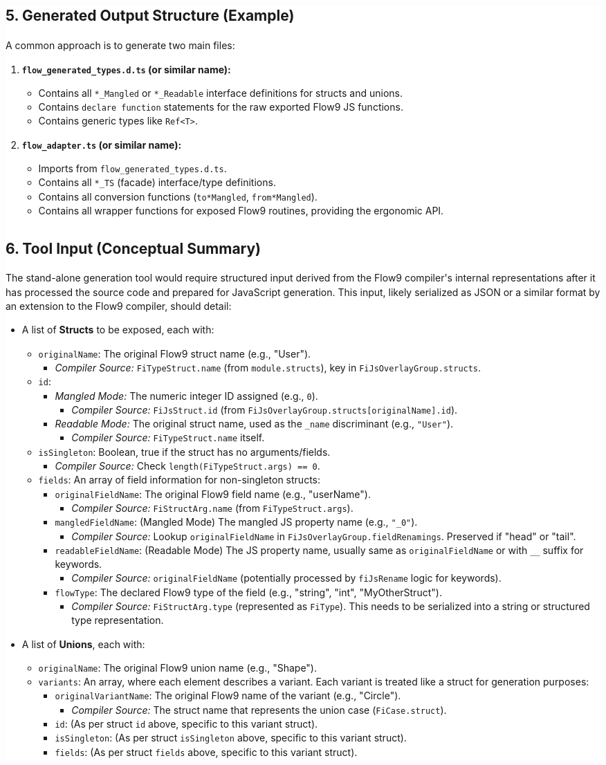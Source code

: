 ## 5. Generated Output Structure (Example)

A common approach is to generate two main files:

1.  **`flow_generated_types.d.ts` (or similar name):**
    *   Contains all `*_Mangled` or `*_Readable` interface definitions for structs and unions.
    *   Contains `declare function` statements for the raw exported Flow9 JS functions.
    *   Contains generic types like `Ref<T>`.

2.  **`flow_adapter.ts` (or similar name):**
    *   Imports from `flow_generated_types.d.ts`.
    *   Contains all `*_TS` (facade) interface/type definitions.
    *   Contains all conversion functions (`to*Mangled`, `from*Mangled`).
    *   Contains all wrapper functions for exposed Flow9 routines, providing the ergonomic API.

## 6. Tool Input (Conceptual Summary)

The stand-alone generation tool would require structured input derived from the Flow9 compiler's internal representations after it has processed the source code and prepared for JavaScript generation. This input, likely serialized as JSON or a similar format by an extension to the Flow9 compiler, should detail:

*   A list of **Structs** to be exposed, each with:
    *   `originalName`: The original Flow9 struct name (e.g., "User").
        *   *Compiler Source:* `FiTypeStruct.name` (from `module.structs`), key in `FiJsOverlayGroup.structs`.
    *   `id`:
        *   *Mangled Mode:* The numeric integer ID assigned (e.g., `0`).
            *   *Compiler Source:* `FiJsStruct.id` (from `FiJsOverlayGroup.structs[originalName].id`).
        *   *Readable Mode:* The original struct name, used as the `_name` discriminant (e.g., `"User"`).
            *   *Compiler Source:* `FiTypeStruct.name` itself.
    *   `isSingleton`: Boolean, true if the struct has no arguments/fields.
        *   *Compiler Source:* Check `length(FiTypeStruct.args) == 0`.
    *   `fields`: An array of field information for non-singleton structs:
        *   `originalFieldName`: The original Flow9 field name (e.g., "userName").
            *   *Compiler Source:* `FiStructArg.name` (from `FiTypeStruct.args`).
        *   `mangledFieldName`: (Mangled Mode) The mangled JS property name (e.g., `"_0"`).
            *   *Compiler Source:* Lookup `originalFieldName` in `FiJsOverlayGroup.fieldRenamings`. Preserved if "head" or "tail".
        *   `readableFieldName`: (Readable Mode) The JS property name, usually same as `originalFieldName` or with `__` suffix for keywords.
            *   *Compiler Source:* `originalFieldName` (potentially processed by `fiJsRename` logic for keywords).
        *   `flowType`: The declared Flow9 type of the field (e.g., "string", "int", "MyOtherStruct").
            *   *Compiler Source:* `FiStructArg.type` (represented as `FiType`). This needs to be serialized into a string or structured type representation.

*   A list of **Unions**, each with:
    *   `originalName`: The original Flow9 union name (e.g., "Shape").
    *   `variants`: An array, where each element describes a variant. Each variant is treated like a struct for generation purposes:
        *   `originalVariantName`: The original Flow9 name of the variant (e.g., "Circle").
            *   *Compiler Source:* The struct name that represents the union case (`FiCase.struct`).
        *   `id`: (As per struct `id` above, specific to this variant struct).
        *   `isSingleton`: (As per struct `isSingleton` above, specific to this variant struct).
        *   `fields`: (As per struct `fields` above, specific to this variant struct).
